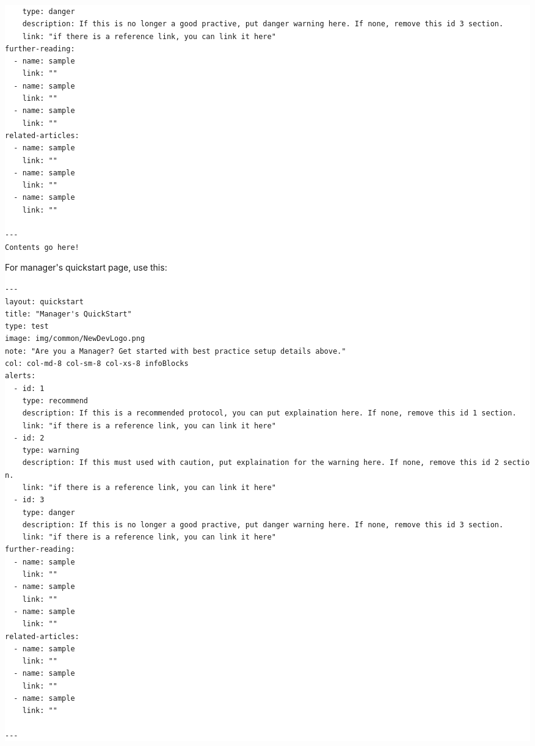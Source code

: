 ```
    type: danger
    description: If this is no longer a good practive, put danger warning here. If none, remove this id 3 section.
    link: "if there is a reference link, you can link it here"
further-reading:
  - name: sample
    link: ""
  - name: sample
    link: ""
  - name: sample
    link: ""
related-articles:
  - name: sample
    link: ""
  - name: sample
    link: ""
  - name: sample
    link: ""

---
Contents go here!
```

For manager's quickstart page, use this:
```
---
layout: quickstart
title: "Manager's QuickStart"
type: test
image: img/common/NewDevLogo.png
note: "Are you a Manager? Get started with best practice setup details above."
col: col-md-8 col-sm-8 col-xs-8 infoBlocks
alerts:
  - id: 1
    type: recommend
    description: If this is a recommended protocol, you can put explaination here. If none, remove this id 1 section.
    link: "if there is a reference link, you can link it here"
  - id: 2
    type: warning
    description: If this must used with caution, put explaination for the warning here. If none, remove this id 2 section.
    link: "if there is a reference link, you can link it here"
  - id: 3
    type: danger
    description: If this is no longer a good practive, put danger warning here. If none, remove this id 3 section.
    link: "if there is a reference link, you can link it here"
further-reading:
  - name: sample
    link: ""
  - name: sample
    link: ""
  - name: sample
    link: ""
related-articles:
  - name: sample
    link: ""
  - name: sample
    link: ""
  - name: sample
    link: ""

---
```